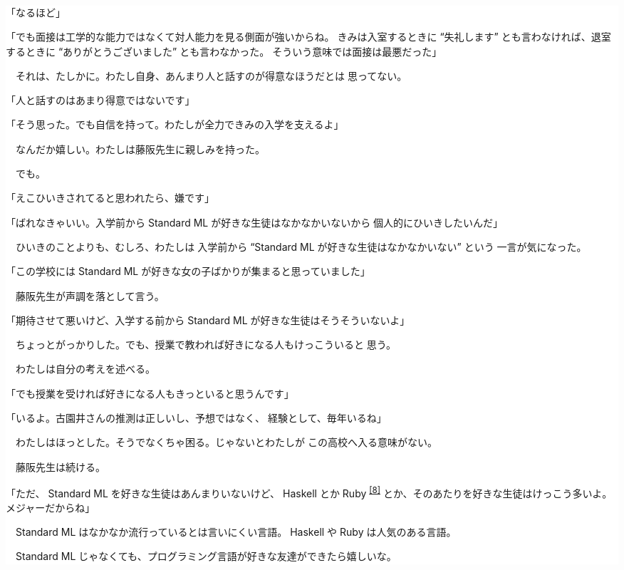 「なるほど」

「でも面接は工学的な能力ではなくて対人能力を見る側面が強いからね。
きみは入室するときに “失礼します” 
とも言わなければ、退室するときに 
“ありがとうございました” とも言わなかった。
そういう意味では面接は最悪だった」

　それは、たしかに。わたし自身、あんまり人と話すのが得意なほうだとは
思ってない。

「人と話すのはあまり得意ではないです」

「そう思った。でも自信を持って。わたしが全力できみの入学を支えるよ」

　なんだか嬉しい。わたしは藤阪先生に親しみを持った。

　でも。

「えこひいきされてると思われたら、嫌です」

「ばれなきゃいい。入学前から Standard ML が好きな生徒はなかなかいないから
個人的にひいきしたいんだ」

　ひいきのことよりも、むしろ、わたしは
入学前から “Standard ML が好きな生徒はなかなかいない” という
一言が気になった。

「この学校には Standard ML 
が好きな女の子ばかりが集まると思っていました」

　藤阪先生が声調を落として言う。

「期待させて悪いけど、入学する前から Standard ML 
が好きな生徒はそうそういないよ」

　ちょっとがっかりした。でも、授業で教われば好きになる人もけっこういると
思う。

　わたしは自分の考えを述べる。

「でも授業を受ければ好きになる人もきっといると思うんです」

「いるよ。古園井さんの推測は正しいし、予想ではなく、
経験として、毎年いるね」

　わたしはほっとした。そうでなくちゃ困る。じゃないとわたしが
この高校へ入る意味がない。

　藤阪先生は続ける。

「ただ、 Standard ML を好きな生徒はあんまりいないけど、 Haskell とか 
Ruby <sup>[[8]](#ruby)</sup>
とか、そのあたりを好きな生徒はけっこう多いよ。メジャーだからね」

　Standard ML はなかなか流行っているとは言いにくい言語。
Haskell や Ruby は人気のある言語。

　Standard ML 
じゃなくても、プログラミング言語が好きな友達ができたら嬉しいな。
